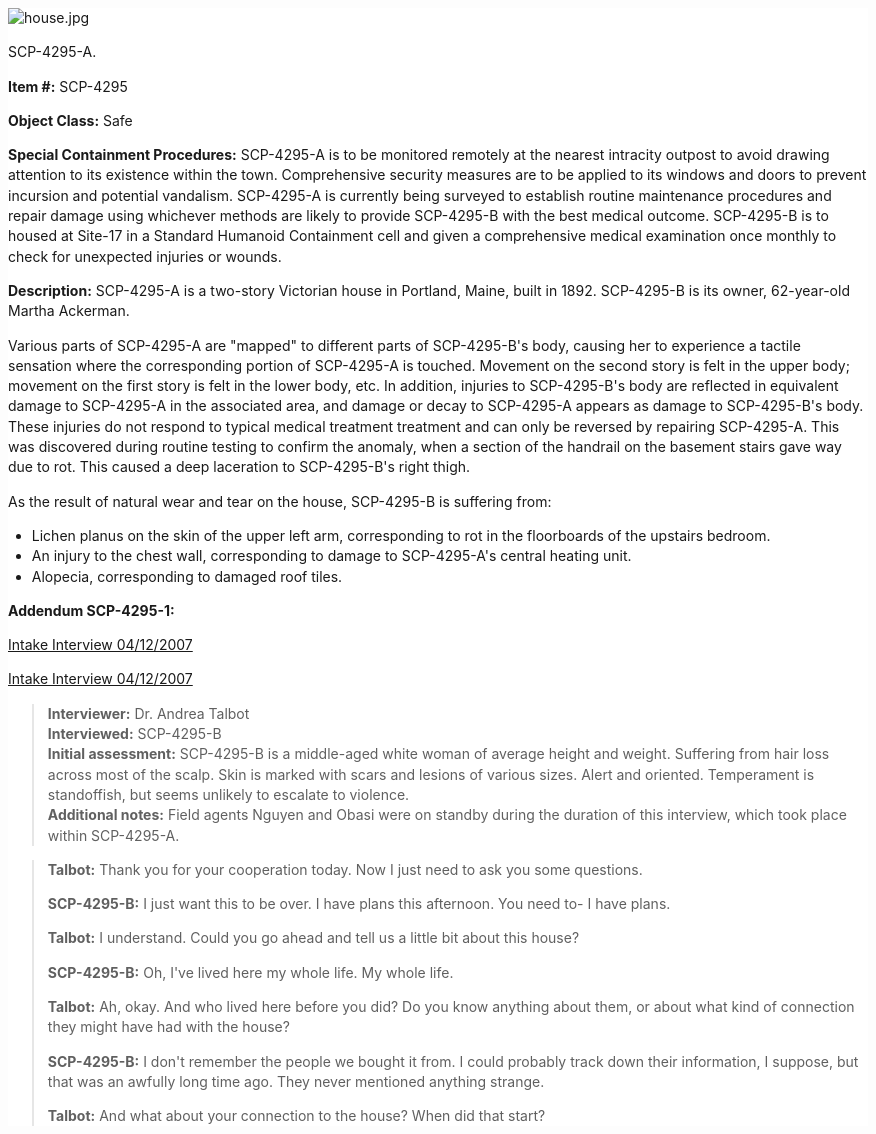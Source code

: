 ![house.jpg](http://scp-wiki.wdfiles.com/local--files/scp-4295/house.jpg)

SCP-4295-A.

**Item #:** SCP-4295

**Object Class:** Safe

**Special Containment Procedures:** SCP-4295-A is to be monitored remotely at the nearest intracity outpost to avoid drawing attention to its existence within the town. Comprehensive security measures are to be applied to its windows and doors to prevent incursion and potential vandalism. SCP-4295-A is currently being surveyed to establish routine maintenance procedures and repair damage using whichever methods are likely to provide SCP-4295-B with the best medical outcome. SCP-4295-B is to housed at Site-17 in a Standard Humanoid Containment cell and given a comprehensive medical examination once monthly to check for unexpected injuries or wounds.

**Description:** SCP-4295-A is a two-story Victorian house in Portland, Maine, built in 1892. SCP-4295-B is its owner, 62-year-old Martha Ackerman.

Various parts of SCP-4295-A are "mapped" to different parts of SCP-4295-B's body, causing her to experience a tactile sensation where the corresponding portion of SCP-4295-A is touched. Movement on the second story is felt in the upper body; movement on the first story is felt in the lower body, etc. In addition, injuries to SCP-4295-B's body are reflected in equivalent damage to SCP-4295-A in the associated area, and damage or decay to SCP-4295-A appears as damage to SCP-4295-B's body. These injuries do not respond to typical medical treatment treatment and can only be reversed by repairing SCP-4295-A. This was discovered during routine testing to confirm the anomaly, when a section of the handrail on the basement stairs gave way due to rot. This caused a deep laceration to SCP-4295-B's right thigh.

As the result of natural wear and tear on the house, SCP-4295-B is suffering from:

*   Lichen planus on the skin of the upper left arm, corresponding to rot in the floorboards of the upstairs bedroom.
*   An injury to the chest wall, corresponding to damage to SCP-4295-A's central heating unit.
*   Alopecia, corresponding to damaged roof tiles.

**Addendum SCP-4295-1:**

[Intake Interview 04/12/2007](javascript:;)

[Intake Interview 04/12/2007](javascript:;)

> **Interviewer:** Dr. Andrea Talbot  
> **Interviewed:** SCP-4295-B  
> **Initial assessment:** SCP-4295-B is a middle-aged white woman of average height and weight. Suffering from hair loss across most of the scalp. Skin is marked with scars and lesions of various sizes. Alert and oriented. Temperament is standoffish, but seems unlikely to escalate to violence.  
> **Additional notes:** Field agents Nguyen and Obasi were on standby during the duration of this interview, which took place within SCP-4295-A.

> **<BEGIN LOG>**
> 
> **Talbot:** Thank you for your cooperation today. Now I just need to ask you some questions.
> 
> **SCP-4295-B:** I just want this to be over. I have plans this afternoon. You need to- I have plans.
> 
> **Talbot:** I understand. Could you go ahead and tell us a little bit about this house?
> 
> **SCP-4295-B:** Oh, I've lived here my whole life. My whole life.
> 
> **Talbot:** Ah, okay. And who lived here before you did? Do you know anything about them, or about what kind of connection they might have had with the house?
> 
> **SCP-4295-B:** I don't remember the people we bought it from. I could probably track down their information, I suppose, but that was an awfully long time ago. They never mentioned anything strange.
> 
> **Talbot:** And what about your connection to the house? When did that start?